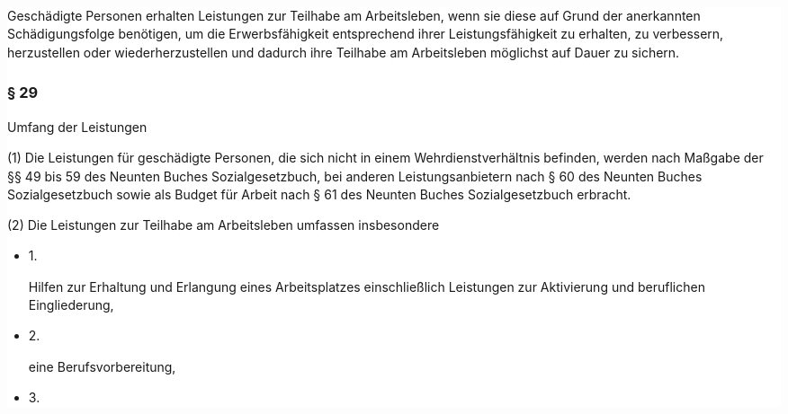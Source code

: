 <div>

<div class="jurAbsatz">

Geschädigte Personen erhalten Leistungen zur Teilhabe am Arbeitsleben,
wenn sie diese auf Grund der anerkannten Schädigungsfolge benötigen, um
die Erwerbsfähigkeit entsprechend ihrer Leistungsfähigkeit zu erhalten,
zu verbessern, herzustellen oder wiederherzustellen und dadurch ihre
Teilhabe am Arbeitsleben möglichst auf Dauer zu sichern.

</div>

</div>

</div>

</div>

<span id="BJNR393300021BJNE003000000.html"></span>

### § 29  
Umfang der Leistungen

<div>

<div class="jnhtml">

<div>

<div class="jurAbsatz">

(1) Die Leistungen für geschädigte Personen, die sich nicht in einem
Wehrdienstverhältnis befinden, werden nach Maßgabe der §§ 49 bis 59 des
Neunten Buches Sozialgesetzbuch, bei anderen Leistungsanbietern nach §
60 des Neunten Buches Sozialgesetzbuch sowie als Budget für Arbeit nach
§ 61 des Neunten Buches Sozialgesetzbuch erbracht.

</div>

<div class="jurAbsatz">

(2) Die Leistungen zur Teilhabe am Arbeitsleben umfassen insbesondere

  - 1\.
    
    <div>
    
    Hilfen zur Erhaltung und Erlangung eines Arbeitsplatzes
    einschließlich Leistungen zur Aktivierung und beruflichen
    Eingliederung,
    
    </div>

  - 2\.
    
    <div>
    
    eine Berufsvorbereitung,
    
    </div>

  - 3\.
    